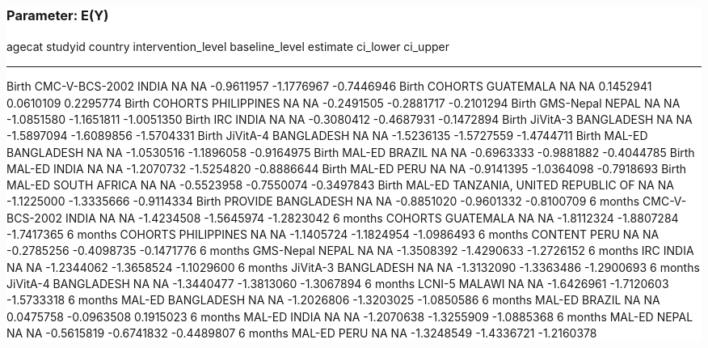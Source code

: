 
### Parameter: E(Y)


agecat      studyid          country                        intervention_level   baseline_level      estimate     ci_lower     ci_upper
----------  ---------------  -----------------------------  -------------------  ---------------  -----------  -----------  -----------
Birth       CMC-V-BCS-2002   INDIA                          NA                   NA                -0.9611957   -1.1776967   -0.7446946
Birth       COHORTS          GUATEMALA                      NA                   NA                 0.1452941    0.0610109    0.2295774
Birth       COHORTS          PHILIPPINES                    NA                   NA                -0.2491505   -0.2881717   -0.2101294
Birth       GMS-Nepal        NEPAL                          NA                   NA                -1.0851580   -1.1651811   -1.0051350
Birth       IRC              INDIA                          NA                   NA                -0.3080412   -0.4687931   -0.1472894
Birth       JiVitA-3         BANGLADESH                     NA                   NA                -1.5897094   -1.6089856   -1.5704331
Birth       JiVitA-4         BANGLADESH                     NA                   NA                -1.5236135   -1.5727559   -1.4744711
Birth       MAL-ED           BANGLADESH                     NA                   NA                -1.0530516   -1.1896058   -0.9164975
Birth       MAL-ED           BRAZIL                         NA                   NA                -0.6963333   -0.9881882   -0.4044785
Birth       MAL-ED           INDIA                          NA                   NA                -1.2070732   -1.5254820   -0.8886644
Birth       MAL-ED           PERU                           NA                   NA                -0.9141395   -1.0364098   -0.7918693
Birth       MAL-ED           SOUTH AFRICA                   NA                   NA                -0.5523958   -0.7550074   -0.3497843
Birth       MAL-ED           TANZANIA, UNITED REPUBLIC OF   NA                   NA                -1.1225000   -1.3335666   -0.9114334
Birth       PROVIDE          BANGLADESH                     NA                   NA                -0.8851020   -0.9601332   -0.8100709
6 months    CMC-V-BCS-2002   INDIA                          NA                   NA                -1.4234508   -1.5645974   -1.2823042
6 months    COHORTS          GUATEMALA                      NA                   NA                -1.8112324   -1.8807284   -1.7417365
6 months    COHORTS          PHILIPPINES                    NA                   NA                -1.1405724   -1.1824954   -1.0986493
6 months    CONTENT          PERU                           NA                   NA                -0.2785256   -0.4098735   -0.1471776
6 months    GMS-Nepal        NEPAL                          NA                   NA                -1.3508392   -1.4290633   -1.2726152
6 months    IRC              INDIA                          NA                   NA                -1.2344062   -1.3658524   -1.1029600
6 months    JiVitA-3         BANGLADESH                     NA                   NA                -1.3132090   -1.3363486   -1.2900693
6 months    JiVitA-4         BANGLADESH                     NA                   NA                -1.3440477   -1.3813060   -1.3067894
6 months    LCNI-5           MALAWI                         NA                   NA                -1.6426961   -1.7120603   -1.5733318
6 months    MAL-ED           BANGLADESH                     NA                   NA                -1.2026806   -1.3203025   -1.0850586
6 months    MAL-ED           BRAZIL                         NA                   NA                 0.0475758   -0.0963508    0.1915023
6 months    MAL-ED           INDIA                          NA                   NA                -1.2070638   -1.3255909   -1.0885368
6 months    MAL-ED           NEPAL                          NA                   NA                -0.5615819   -0.6741832   -0.4489807
6 months    MAL-ED           PERU                           NA                   NA                -1.3248549   -1.4336721   -1.2160378